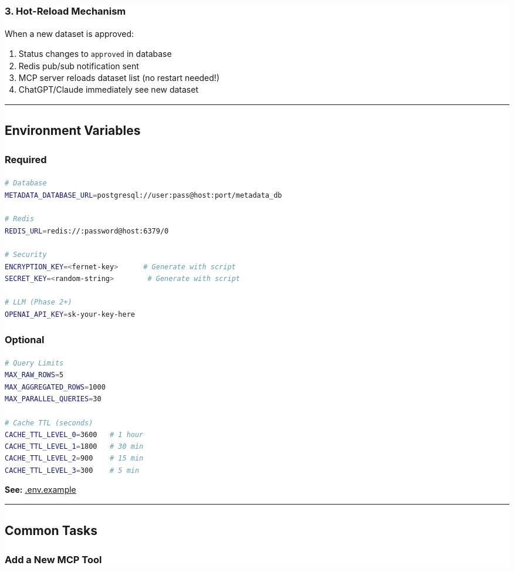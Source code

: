 ### 3. Hot-Reload Mechanism

When a new dataset is approved:
1. Status changes to `approved` in database
2. Redis pub/sub notification sent
3. MCP server reloads dataset list (no restart needed!)
4. ChatGPT/Claude immediately see new dataset

---

## Environment Variables

### Required

```bash
# Database
METADATA_DATABASE_URL=postgresql://user:pass@host:port/metadata_db

# Redis
REDIS_URL=redis://:password@host:6379/0

# Security
ENCRYPTION_KEY=<fernet-key>      # Generate with script
SECRET_KEY=<random-string>        # Generate with script

# LLM (Phase 2+)
OPENAI_API_KEY=sk-your-key-here
```

### Optional

```bash
# Query Limits
MAX_RAW_ROWS=5
MAX_AGGREGATED_ROWS=1000
MAX_PARALLEL_QUERIES=30

# Cache TTL (seconds)
CACHE_TTL_LEVEL_0=3600   # 1 hour
CACHE_TTL_LEVEL_1=1800   # 30 min
CACHE_TTL_LEVEL_2=900    # 15 min
CACHE_TTL_LEVEL_3=300    # 5 min
```

**See:** [.env.example](.env.example)

---

## Common Tasks

### Add a New MCP Tool
